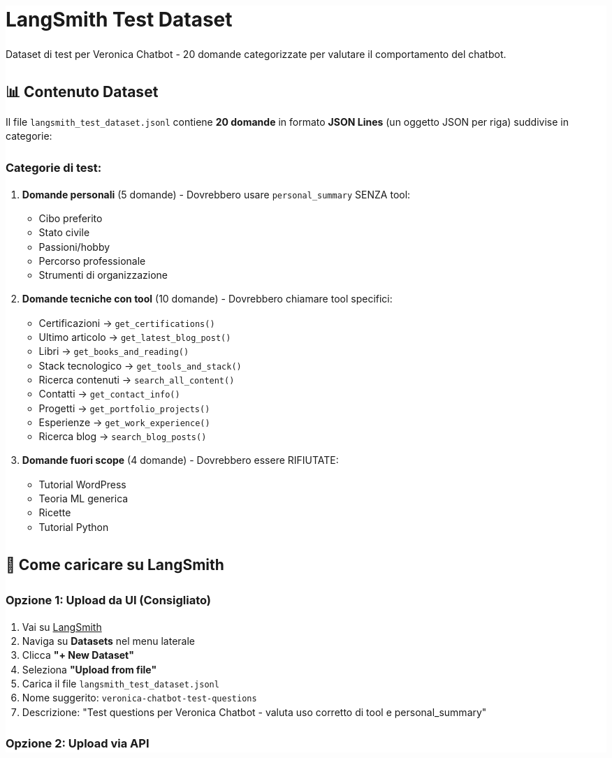 # LangSmith Test Dataset

Dataset di test per Veronica Chatbot - 20 domande categorizzate per valutare il comportamento del chatbot.

## 📊 Contenuto Dataset

Il file `langsmith_test_dataset.jsonl` contiene **20 domande** in formato **JSON Lines** (un oggetto JSON per riga) suddivise in categorie:

### Categorie di test:

1. **Domande personali** (5 domande) - Dovrebbero usare `personal_summary` SENZA tool:
   - Cibo preferito
   - Stato civile
   - Passioni/hobby
   - Percorso professionale
   - Strumenti di organizzazione

2. **Domande tecniche con tool** (10 domande) - Dovrebbero chiamare tool specifici:
   - Certificazioni → `get_certifications()`
   - Ultimo articolo → `get_latest_blog_post()`
   - Libri → `get_books_and_reading()`
   - Stack tecnologico → `get_tools_and_stack()`
   - Ricerca contenuti → `search_all_content()`
   - Contatti → `get_contact_info()`
   - Progetti → `get_portfolio_projects()`
   - Esperienze → `get_work_experience()`
   - Ricerca blog → `search_blog_posts()`

3. **Domande fuori scope** (4 domande) - Dovrebbero essere RIFIUTATE:
   - Tutorial WordPress
   - Teoria ML generica
   - Ricette
   - Tutorial Python

## 🚀 Come caricare su LangSmith

### Opzione 1: Upload da UI (Consigliato)

1. Vai su [LangSmith](https://smith.langchain.com/)
2. Naviga su **Datasets** nel menu laterale
3. Clicca **"+ New Dataset"**
4. Seleziona **"Upload from file"**
5. Carica il file `langsmith_test_dataset.jsonl`
6. Nome suggerito: `veronica-chatbot-test-questions`
7. Descrizione: "Test questions per Veronica Chatbot - valuta uso corretto di tool e personal_summary"

### Opzione 2: Upload via API
